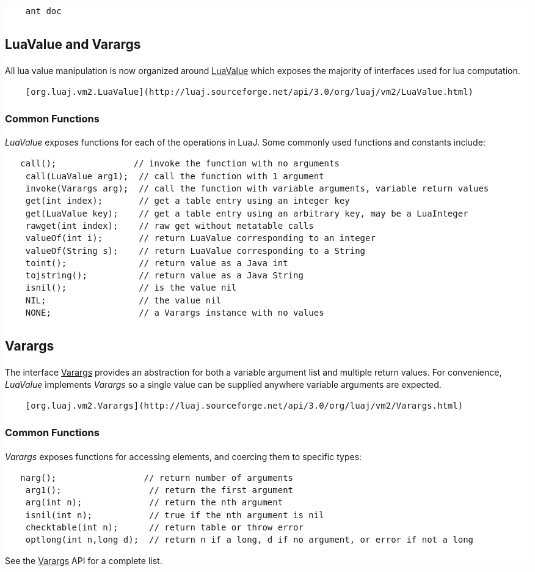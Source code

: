 <pre>	 ant doc
</pre>

## LuaValue and Varargs

All lua value manipulation is now organized around [LuaValue](http://luaj.sourceforge.net/api/3.0/org/luaj/vm2/LuaValue.html) which exposes the majority of interfaces used for lua computation.

<pre>	 [org.luaj.vm2.LuaValue](http://luaj.sourceforge.net/api/3.0/org/luaj/vm2/LuaValue.html)
</pre>

### Common Functions

_LuaValue_ exposes functions for each of the operations in LuaJ. Some commonly used functions and constants include:

<pre>	call();               // invoke the function with no arguments
	call(LuaValue arg1);  // call the function with 1 argument
	invoke(Varargs arg);  // call the function with variable arguments, variable return values
	get(int index);       // get a table entry using an integer key
	get(LuaValue key);    // get a table entry using an arbitrary key, may be a LuaInteger
	rawget(int index);    // raw get without metatable calls
	valueOf(int i);       // return LuaValue corresponding to an integer
	valueOf(String s);    // return LuaValue corresponding to a String
	toint();              // return value as a Java int
	tojstring();          // return value as a Java String
	isnil();              // is the value nil
	NIL;                  // the value nil
	NONE;                 // a Varargs instance with no values	 
</pre>

## Varargs

The interface [Varargs](http://luaj.sourceforge.net/api/3.0/org/luaj/vm2/Varargs.html) provides an abstraction for both a variable argument list and multiple return values. For convenience, _LuaValue_ implements _Varargs_ so a single value can be supplied anywhere variable arguments are expected.

<pre>	 [org.luaj.vm2.Varargs](http://luaj.sourceforge.net/api/3.0/org/luaj/vm2/Varargs.html)
</pre>

### Common Functions

_Varargs_ exposes functions for accessing elements, and coercing them to specific types:

<pre>	narg();                 // return number of arguments
	arg1();                 // return the first argument
	arg(int n);             // return the nth argument
	isnil(int n);           // true if the nth argument is nil
	checktable(int n);      // return table or throw error
	optlong(int n,long d);  // return n if a long, d if no argument, or error if not a long
</pre>

See the [Varargs](http://luaj.sourceforge.net/api/3.0/org/luaj/vm2/Varargs.html) API for a complete list.
